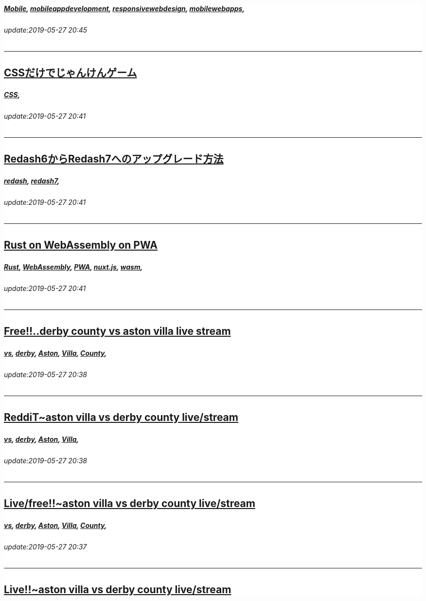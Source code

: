 ##### [Mobile](https://qiita.com/tags/Mobile), [mobileappdevelopment](https://qiita.com/tags/mobileappdevelopment), [responsivewebdesign](https://qiita.com/tags/responsivewebdesign), [mobilewebapps](https://qiita.com/tags/mobilewebapps), 
###### update:2019-05-27 20:45
---
## [CSSだけでじゃんけんゲーム](https://qiita.com/kadowakid/items/5c6c4e0b6599e4bbca73)
##### [CSS](https://qiita.com/tags/CSS), 
###### update:2019-05-27 20:41
---
## [Redash6からRedash7へのアップグレード方法](https://qiita.com/WhiteRice/items/6911f0f6b15257797c40)
##### [redash](https://qiita.com/tags/redash), [redash7](https://qiita.com/tags/redash7), 
###### update:2019-05-27 20:41
---
## [Rust on WebAssembly on PWA](https://qiita.com/ikegam1/items/5848bab8c4eb6f710064)
##### [Rust](https://qiita.com/tags/Rust), [WebAssembly](https://qiita.com/tags/WebAssembly), [PWA](https://qiita.com/tags/PWA), [nuxt.js](https://qiita.com/tags/nuxt.js), [wasm](https://qiita.com/tags/wasm), 
###### update:2019-05-27 20:41
---
## [Free!!..derby county vs aston villa live stream](https://qiita.com/amya24/items/7300d623a3119dfe2983)
##### [vs](https://qiita.com/tags/vs), [derby](https://qiita.com/tags/derby), [Aston](https://qiita.com/tags/Aston), [Villa](https://qiita.com/tags/Villa), [County](https://qiita.com/tags/County), 
###### update:2019-05-27 20:38
---
## [ReddiT~aston villa vs derby county live/stream](https://qiita.com/amya24/items/457019858d3e05c9e9e4)
##### [vs](https://qiita.com/tags/vs), [derby](https://qiita.com/tags/derby), [Aston](https://qiita.com/tags/Aston), [Villa](https://qiita.com/tags/Villa), 
###### update:2019-05-27 20:38
---
## [Live/free!!~aston villa vs derby county live/stream](https://qiita.com/amya24/items/337e1ecc5b5b0e14f8ca)
##### [vs](https://qiita.com/tags/vs), [derby](https://qiita.com/tags/derby), [Aston](https://qiita.com/tags/Aston), [Villa](https://qiita.com/tags/Villa), [County](https://qiita.com/tags/County), 
###### update:2019-05-27 20:37
---
## [Live!!~aston villa vs derby county live/stream](https://qiita.com/amya24/items/064b6c26718f3563c5b6)